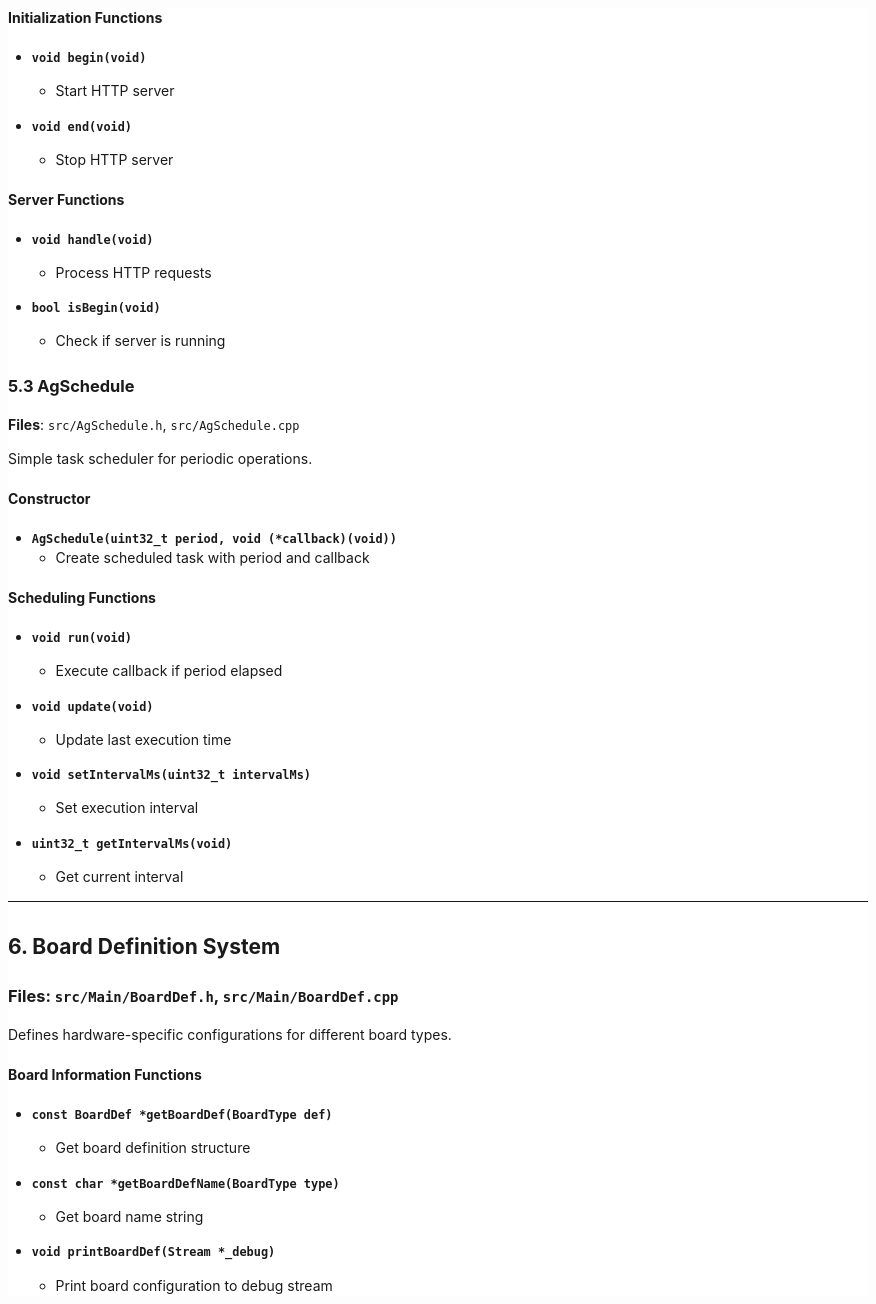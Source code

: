 #### Initialization Functions
- **`void begin(void)`**
  - Start HTTP server
  
- **`void end(void)`**
  - Stop HTTP server

#### Server Functions
- **`void handle(void)`**
  - Process HTTP requests
  
- **`bool isBegin(void)`**
  - Check if server is running

### 5.3 AgSchedule

**Files**: `src/AgSchedule.h`, `src/AgSchedule.cpp`

Simple task scheduler for periodic operations.

#### Constructor
- **`AgSchedule(uint32_t period, void (*callback)(void))`**
  - Create scheduled task with period and callback

#### Scheduling Functions
- **`void run(void)`**
  - Execute callback if period elapsed
  
- **`void update(void)`**
  - Update last execution time
  
- **`void setIntervalMs(uint32_t intervalMs)`**
  - Set execution interval
  
- **`uint32_t getIntervalMs(void)`**
  - Get current interval

---

## 6. Board Definition System

### Files: `src/Main/BoardDef.h`, `src/Main/BoardDef.cpp`

Defines hardware-specific configurations for different board types.

#### Board Information Functions
- **`const BoardDef *getBoardDef(BoardType def)`**
  - Get board definition structure
  
- **`const char *getBoardDefName(BoardType type)`**
  - Get board name string
  
- **`void printBoardDef(Stream *_debug)`**
  - Print board configuration to debug stream
